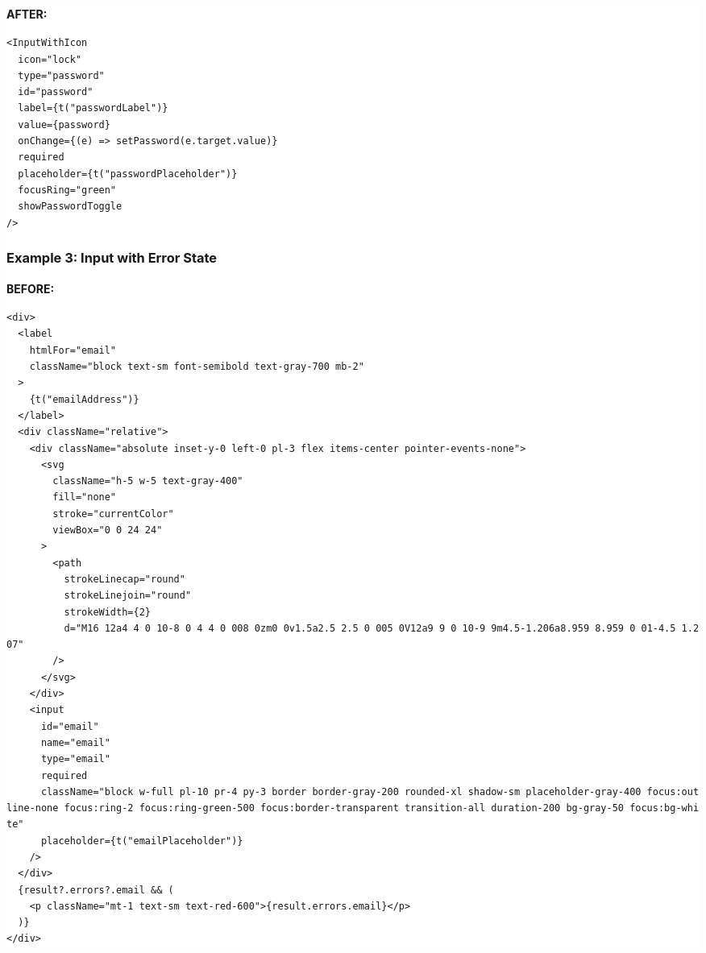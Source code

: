 **AFTER:**

```tsx
<InputWithIcon
  icon="lock"
  type="password"
  id="password"
  label={t("passwordLabel")}
  value={password}
  onChange={(e) => setPassword(e.target.value)}
  required
  placeholder={t("passwordPlaceholder")}
  focusRing="green"
  showPasswordToggle
/>
```

### Example 3: Input with Error State

**BEFORE:**

```tsx
<div>
  <label
    htmlFor="email"
    className="block text-sm font-semibold text-gray-700 mb-2"
  >
    {t("emailAddress")}
  </label>
  <div className="relative">
    <div className="absolute inset-y-0 left-0 pl-3 flex items-center pointer-events-none">
      <svg
        className="h-5 w-5 text-gray-400"
        fill="none"
        stroke="currentColor"
        viewBox="0 0 24 24"
      >
        <path
          strokeLinecap="round"
          strokeLinejoin="round"
          strokeWidth={2}
          d="M16 12a4 4 0 10-8 0 4 4 0 008 0zm0 0v1.5a2.5 2.5 0 005 0V12a9 9 0 10-9 9m4.5-1.206a8.959 8.959 0 01-4.5 1.207"
        />
      </svg>
    </div>
    <input
      id="email"
      name="email"
      type="email"
      required
      className="block w-full pl-10 pr-4 py-3 border border-gray-200 rounded-xl shadow-sm placeholder-gray-400 focus:outline-none focus:ring-2 focus:ring-green-500 focus:border-transparent transition-all duration-200 bg-gray-50 focus:bg-white"
      placeholder={t("emailPlaceholder")}
    />
  </div>
  {result?.errors?.email && (
    <p className="mt-1 text-sm text-red-600">{result.errors.email}</p>
  )}
</div>
```
